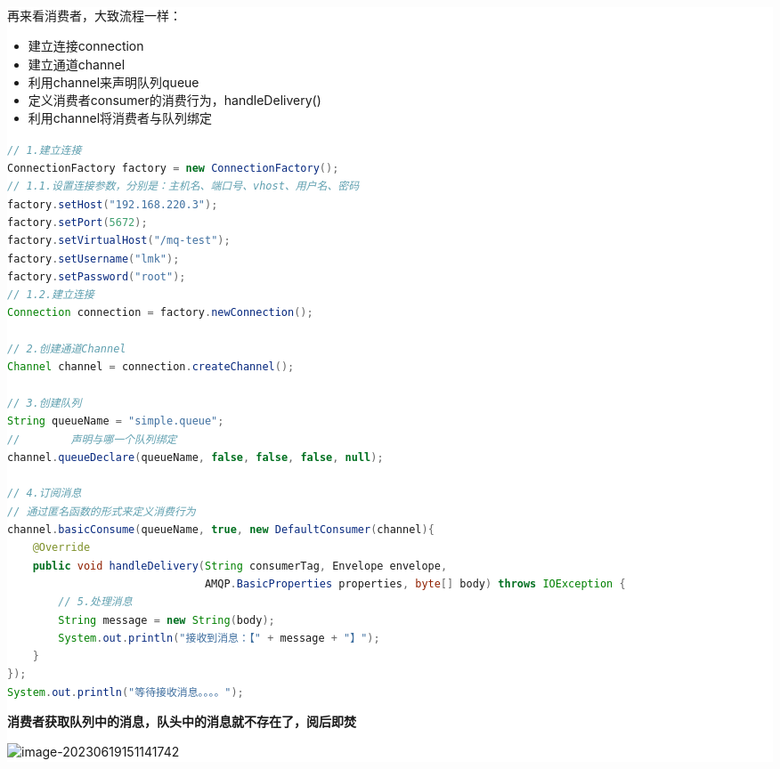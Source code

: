 









再来看消费者，大致流程一样：

- 建立连接connection
- 建立通道channel
- 利用channel来声明队列queue
- 定义消费者consumer的消费行为，handleDelivery()
- 利用channel将消费者与队列绑定

```java
// 1.建立连接
ConnectionFactory factory = new ConnectionFactory();
// 1.1.设置连接参数，分别是：主机名、端口号、vhost、用户名、密码
factory.setHost("192.168.220.3");
factory.setPort(5672);
factory.setVirtualHost("/mq-test");
factory.setUsername("lmk");
factory.setPassword("root");
// 1.2.建立连接
Connection connection = factory.newConnection();

// 2.创建通道Channel
Channel channel = connection.createChannel();

// 3.创建队列
String queueName = "simple.queue";
//        声明与哪一个队列绑定
channel.queueDeclare(queueName, false, false, false, null);

// 4.订阅消息
// 通过匿名函数的形式来定义消费行为
channel.basicConsume(queueName, true, new DefaultConsumer(channel){
    @Override
    public void handleDelivery(String consumerTag, Envelope envelope,
                               AMQP.BasicProperties properties, byte[] body) throws IOException {
        // 5.处理消息
        String message = new String(body);
        System.out.println("接收到消息：【" + message + "】");
    }
});
System.out.println("等待接收消息。。。。");
```

**消费者获取队列中的消息，队头中的消息就不存在了，阅后即焚**

![image-20230619151141742](https://kkbank.oss-cn-qingdao.aliyuncs.com/note-img/image-20230619151141742.png)



